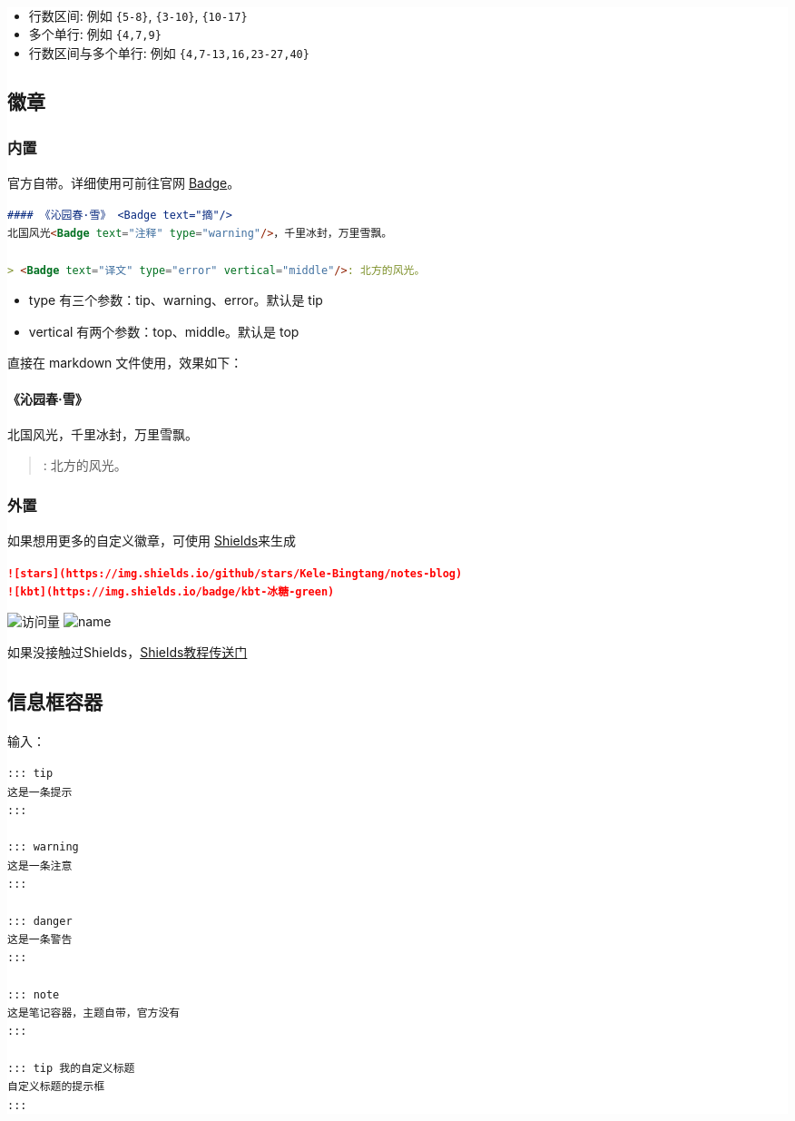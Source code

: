 - 行数区间: 例如 `{5-8}`, `{3-10}`, `{10-17}`
- 多个单行: 例如 `{4,7,9}`
- 行数区间与多个单行: 例如 `{4,7-13,16,23-27,40}`

## 徽章

### 内置

官方自带。详细使用可前往官网 [Badge](https://vuepress.vuejs.org/zh/guide/using-vue.html#badge)。

```md
#### 《沁园春·雪》 <Badge text="摘"/>
北国风光<Badge text="注释" type="warning"/>，千里冰封，万里雪飘。

> <Badge text="译文" type="error" vertical="middle"/>: 北方的风光。
```

- type 有三个参数：tip、warning、error。默认是 tip

- vertical 有两个参数：top、middle。默认是 top

直接在 markdown 文件使用，效果如下：

#### 《沁园春·雪》 <Badge text="摘"/>
北国风光<Badge text="注释" type="warning"/>，千里冰封，万里雪飘。

> <Badge text="译文" type="error" vertical="middle"/>: 北方的风光。

### 外置

如果想用更多的自定义徽章，可使用 [Shields](https://shields.io/)来生成

```md
![stars](https://img.shields.io/github/stars/Kele-Bingtang/notes-blog)
![kbt](https://img.shields.io/badge/kbt-冰糖-green)
```

![访问量](https://img.shields.io/github/stars/Kele-Bingtang/notes-blog)
![name](https://img.shields.io/badge/kbt-冰糖-green)

如果没接触过Shields，[Shields教程传送门](/shields)

## 信息框容器

输入：

```md
::: tip
这是一条提示
:::

::: warning
这是一条注意
:::

::: danger
这是一条警告
:::

::: note
这是笔记容器，主题自带，官方没有
:::

::: tip 我的自定义标题
自定义标题的提示框
:::
```
